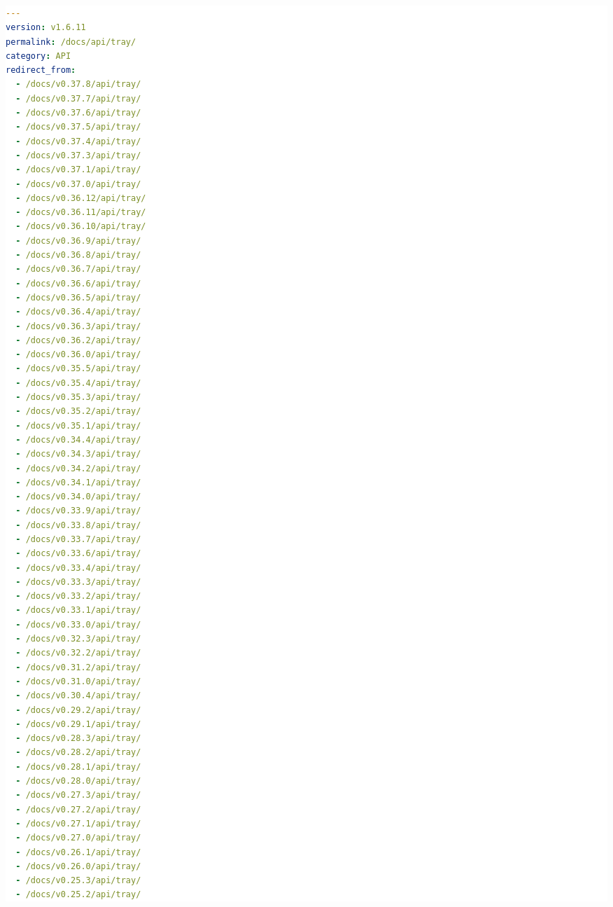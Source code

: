 ```yaml
---
version: v1.6.11
permalink: /docs/api/tray/
category: API
redirect_from:
  - /docs/v0.37.8/api/tray/
  - /docs/v0.37.7/api/tray/
  - /docs/v0.37.6/api/tray/
  - /docs/v0.37.5/api/tray/
  - /docs/v0.37.4/api/tray/
  - /docs/v0.37.3/api/tray/
  - /docs/v0.37.1/api/tray/
  - /docs/v0.37.0/api/tray/
  - /docs/v0.36.12/api/tray/
  - /docs/v0.36.11/api/tray/
  - /docs/v0.36.10/api/tray/
  - /docs/v0.36.9/api/tray/
  - /docs/v0.36.8/api/tray/
  - /docs/v0.36.7/api/tray/
  - /docs/v0.36.6/api/tray/
  - /docs/v0.36.5/api/tray/
  - /docs/v0.36.4/api/tray/
  - /docs/v0.36.3/api/tray/
  - /docs/v0.36.2/api/tray/
  - /docs/v0.36.0/api/tray/
  - /docs/v0.35.5/api/tray/
  - /docs/v0.35.4/api/tray/
  - /docs/v0.35.3/api/tray/
  - /docs/v0.35.2/api/tray/
  - /docs/v0.35.1/api/tray/
  - /docs/v0.34.4/api/tray/
  - /docs/v0.34.3/api/tray/
  - /docs/v0.34.2/api/tray/
  - /docs/v0.34.1/api/tray/
  - /docs/v0.34.0/api/tray/
  - /docs/v0.33.9/api/tray/
  - /docs/v0.33.8/api/tray/
  - /docs/v0.33.7/api/tray/
  - /docs/v0.33.6/api/tray/
  - /docs/v0.33.4/api/tray/
  - /docs/v0.33.3/api/tray/
  - /docs/v0.33.2/api/tray/
  - /docs/v0.33.1/api/tray/
  - /docs/v0.33.0/api/tray/
  - /docs/v0.32.3/api/tray/
  - /docs/v0.32.2/api/tray/
  - /docs/v0.31.2/api/tray/
  - /docs/v0.31.0/api/tray/
  - /docs/v0.30.4/api/tray/
  - /docs/v0.29.2/api/tray/
  - /docs/v0.29.1/api/tray/
  - /docs/v0.28.3/api/tray/
  - /docs/v0.28.2/api/tray/
  - /docs/v0.28.1/api/tray/
  - /docs/v0.28.0/api/tray/
  - /docs/v0.27.3/api/tray/
  - /docs/v0.27.2/api/tray/
  - /docs/v0.27.1/api/tray/
  - /docs/v0.27.0/api/tray/
  - /docs/v0.26.1/api/tray/
  - /docs/v0.26.0/api/tray/
  - /docs/v0.25.3/api/tray/
  - /docs/v0.25.2/api/tray/
```